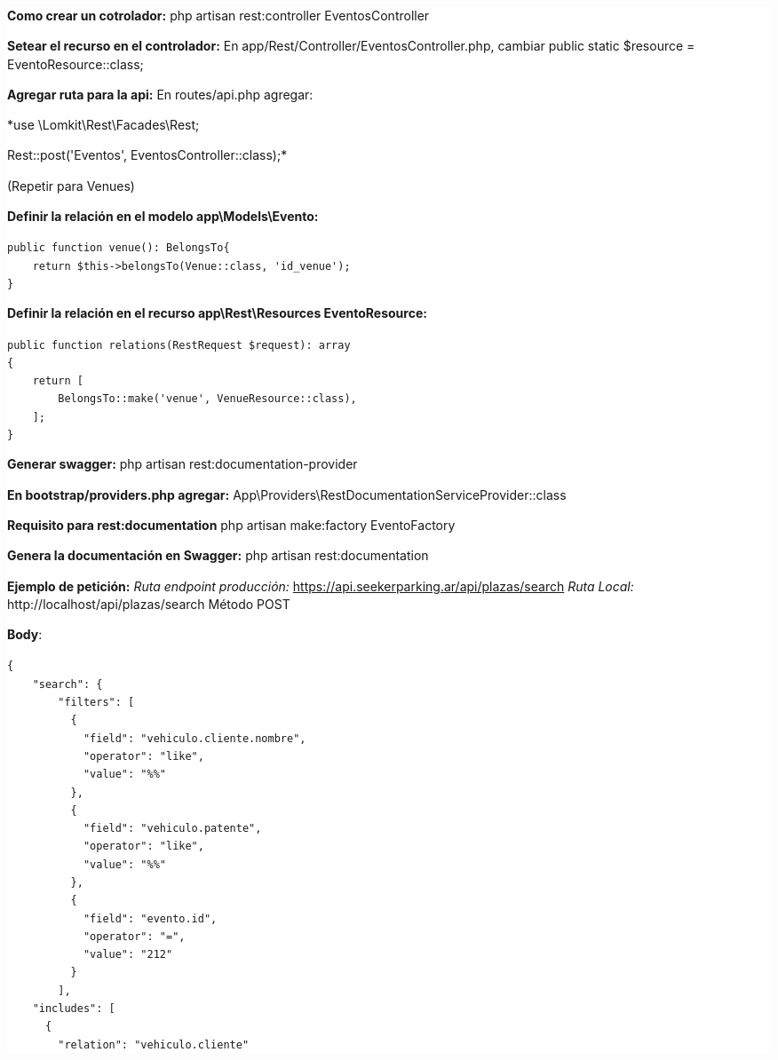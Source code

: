 **Como crear un cotrolador:**
php artisan rest:controller EventosController

**Setear el recurso en el controlador:**
En app/Rest/Controller/EventosController.php, cambiar public static $resource = EventoResource::class;

**Agregar ruta para la api:**
En routes/api.php agregar:

*use \Lomkit\Rest\Facades\Rest;

Rest::post('Eventos', EventosController::class);*

(Repetir para Venues)

**Definir la relación en el modelo app\Models\Evento:**

	public function venue(): BelongsTo{
        return $this->belongsTo(Venue::class, 'id_venue');
    }
**Definir la relación en el recurso app\Rest\Resources EventoResource:**

    public function relations(RestRequest $request): array
    {
        return [
            BelongsTo::make('venue', VenueResource::class),
        ];
    }
**Generar swagger:**
php artisan rest:documentation-provider

**En bootstrap/providers.php agregar:** App\Providers\RestDocumentationServiceProvider::class

**Requisito para rest:documentation**
php artisan make:factory EventoFactory 

**Genera la documentación en Swagger:**
php artisan rest:documentation 


**Ejemplo de petición:**
*Ruta endpoint producción:* https://api.seekerparking.ar/api/plazas/search
*Ruta Local:* http://localhost/api/plazas/search
Método POST

**Body**:

    {
    	"search": {
    		"filters": [
    		  {
    			"field": "vehiculo.cliente.nombre",
    			"operator": "like",
    			"value": "%%"
    		  },
    		  {
    			"field": "vehiculo.patente",
    			"operator": "like",
    			"value": "%%"
    		  },
    		  {
    			"field": "evento.id",
    			"operator": "=",
    			"value": "212"
    		  }
    		],
        "includes": [
          {
            "relation": "vehiculo.cliente"